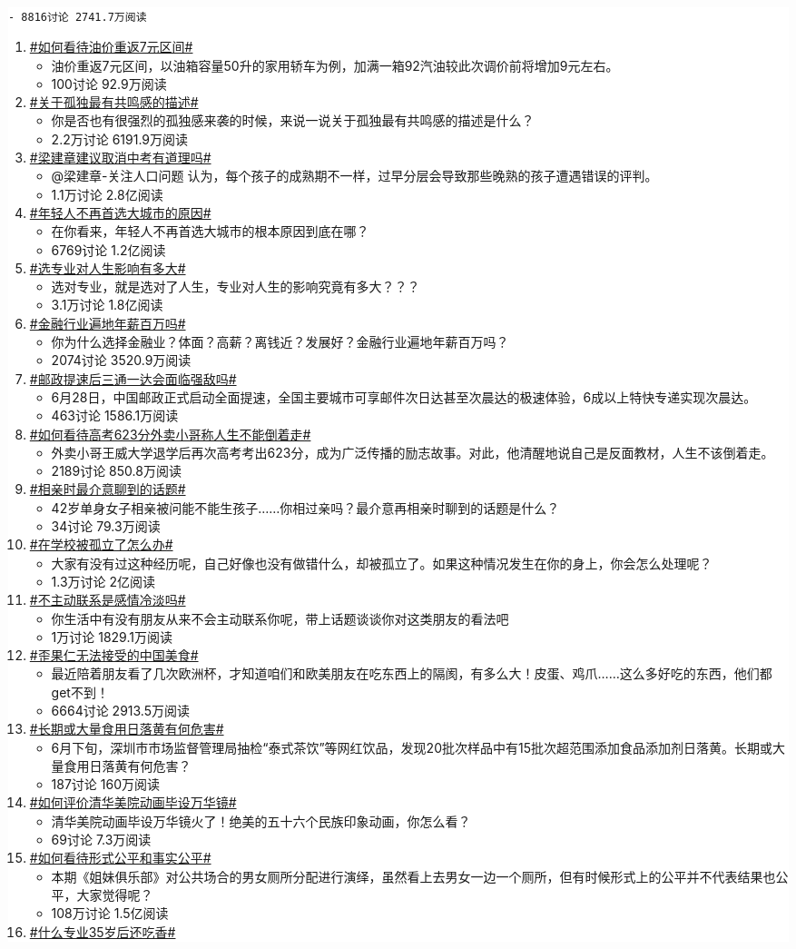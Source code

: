     - 8816讨论 2741.7万阅读
1. [#如何看待油价重返7元区间#](https://s.weibo.com/weibo?q=%23%E5%A6%82%E4%BD%95%E7%9C%8B%E5%BE%85%E6%B2%B9%E4%BB%B7%E9%87%8D%E8%BF%947%E5%85%83%E5%8C%BA%E9%97%B4%23)
    - 油价重返7元区间，以油箱容量50升的家用轿车为例，加满一箱92汽油较此次调价前将增加9元左右。
    - 100讨论 92.9万阅读
1. [#关于孤独最有共鸣感的描述#](https://s.weibo.com/weibo?q=%23%E5%85%B3%E4%BA%8E%E5%AD%A4%E7%8B%AC%E6%9C%80%E6%9C%89%E5%85%B1%E9%B8%A3%E6%84%9F%E7%9A%84%E6%8F%8F%E8%BF%B0%23)
    - 你是否也有很强烈的孤独感来袭的时候，来说一说关于孤独最有共鸣感的描述是什么？
    - 2.2万讨论 6191.9万阅读
1. [#梁建章建议取消中考有道理吗#](https://s.weibo.com/weibo?q=%23%E6%A2%81%E5%BB%BA%E7%AB%A0%E5%BB%BA%E8%AE%AE%E5%8F%96%E6%B6%88%E4%B8%AD%E8%80%83%E6%9C%89%E9%81%93%E7%90%86%E5%90%97%23)
    - @梁建章-关注人口问题 认为，每个孩子的成熟期不一样，过早分层会导致那些晚熟的孩子遭遇错误的评判。
    - 1.1万讨论 2.8亿阅读
1. [#年轻人不再首选大城市的原因#](https://s.weibo.com/weibo?q=%23%E5%B9%B4%E8%BD%BB%E4%BA%BA%E4%B8%8D%E5%86%8D%E9%A6%96%E9%80%89%E5%A4%A7%E5%9F%8E%E5%B8%82%E7%9A%84%E5%8E%9F%E5%9B%A0%23)
    - 在你看来，年轻人不再首选大城市的根本原因到底在哪？
    - 6769讨论 1.2亿阅读
1. [#选专业对人生影响有多大#](https://s.weibo.com/weibo?q=%23%E9%80%89%E4%B8%93%E4%B8%9A%E5%AF%B9%E4%BA%BA%E7%94%9F%E5%BD%B1%E5%93%8D%E6%9C%89%E5%A4%9A%E5%A4%A7%23)
    - 选对专业，就是选对了人生，专业对人生的影响究竟有多大？？？
    - 3.1万讨论 1.8亿阅读
1. [#金融行业遍地年薪百万吗#](https://s.weibo.com/weibo?q=%23%E9%87%91%E8%9E%8D%E8%A1%8C%E4%B8%9A%E9%81%8D%E5%9C%B0%E5%B9%B4%E8%96%AA%E7%99%BE%E4%B8%87%E5%90%97%23)
    - 你为什么选择金融业？体面？高薪？离钱近？发展好？金融行业遍地年薪百万吗？
    - 2074讨论 3520.9万阅读
1. [#邮政提速后三通一达会面临强敌吗#](https://s.weibo.com/weibo?q=%23%E9%82%AE%E6%94%BF%E6%8F%90%E9%80%9F%E5%90%8E%E4%B8%89%E9%80%9A%E4%B8%80%E8%BE%BE%E4%BC%9A%E9%9D%A2%E4%B8%B4%E5%BC%BA%E6%95%8C%E5%90%97%23)
    - 6月28日，中国邮政正式启动全面提速，全国主要城市可享邮件次日达甚至次晨达的极速体验，6成以上特快专递实现次晨达。
    - 463讨论 1586.1万阅读
1. [#如何看待高考623分外卖小哥称人生不能倒着走#](https://s.weibo.com/weibo?q=%23%E5%A6%82%E4%BD%95%E7%9C%8B%E5%BE%85%E9%AB%98%E8%80%83623%E5%88%86%E5%A4%96%E5%8D%96%E5%B0%8F%E5%93%A5%E7%A7%B0%E4%BA%BA%E7%94%9F%E4%B8%8D%E8%83%BD%E5%80%92%E7%9D%80%E8%B5%B0%23)
    - 外卖小哥王威大学退学后再次高考考出623分，成为广泛传播的励志故事。对此，他清醒地说自己是反面教材，人生不该倒着走。
    - 2189讨论 850.8万阅读
1. [#相亲时最介意聊到的话题#](https://s.weibo.com/weibo?q=%23%E7%9B%B8%E4%BA%B2%E6%97%B6%E6%9C%80%E4%BB%8B%E6%84%8F%E8%81%8A%E5%88%B0%E7%9A%84%E8%AF%9D%E9%A2%98%23)
    - 42岁单身女子相亲被问能不能生孩子……你相过亲吗？最介意再相亲时聊到的话题是什么？
    - 34讨论 79.3万阅读
1. [#在学校被孤立了怎么办#](https://s.weibo.com/weibo?q=%23%E5%9C%A8%E5%AD%A6%E6%A0%A1%E8%A2%AB%E5%AD%A4%E7%AB%8B%E4%BA%86%E6%80%8E%E4%B9%88%E5%8A%9E%23)
    - 大家有没有过这种经历呢，自己好像也没有做错什么，却被孤立了。如果这种情况发生在你的身上，你会怎么处理呢？ ​​​
    - 1.3万讨论 2亿阅读
1. [#不主动联系是感情冷淡吗#](https://s.weibo.com/weibo?q=%23%E4%B8%8D%E4%B8%BB%E5%8A%A8%E8%81%94%E7%B3%BB%E6%98%AF%E6%84%9F%E6%83%85%E5%86%B7%E6%B7%A1%E5%90%97%23)
    - 你生活中有没有朋友从来不会主动联系你呢，带上话题谈谈你对这类朋友的看法吧
    - 1万讨论 1829.1万阅读
1. [#歪果仁无法接受的中国美食#](https://s.weibo.com/weibo?q=%23%E6%AD%AA%E6%9E%9C%E4%BB%81%E6%97%A0%E6%B3%95%E6%8E%A5%E5%8F%97%E7%9A%84%E4%B8%AD%E5%9B%BD%E7%BE%8E%E9%A3%9F%23)
    - 最近陪着朋友看了几次欧洲杯，才知道咱们和欧美朋友在吃东西上的隔阂，有多么大！皮蛋、鸡爪……这么多好吃的东西，他们都get不到！
    - 6664讨论 2913.5万阅读
1. [#长期或大量食用日落黄有何危害#](https://s.weibo.com/weibo?q=%23%E9%95%BF%E6%9C%9F%E6%88%96%E5%A4%A7%E9%87%8F%E9%A3%9F%E7%94%A8%E6%97%A5%E8%90%BD%E9%BB%84%E6%9C%89%E4%BD%95%E5%8D%B1%E5%AE%B3%23)
    - 6月下旬，深圳市市场监督管理局抽检“泰式茶饮”等网红饮品，发现20批次样品中有15批次超范围添加食品添加剂日落黄。长期或大量食用日落黄有何危害？
    - 187讨论 160万阅读
1. [#如何评价清华美院动画毕设万华镜#](https://s.weibo.com/weibo?q=%23%E5%A6%82%E4%BD%95%E8%AF%84%E4%BB%B7%E6%B8%85%E5%8D%8E%E7%BE%8E%E9%99%A2%E5%8A%A8%E7%94%BB%E6%AF%95%E8%AE%BE%E4%B8%87%E5%8D%8E%E9%95%9C%23)
    - 清华美院动画毕设万华镜火了！绝美的五十六个民族印象动画，你怎么看？
    - 69讨论 7.3万阅读
1. [#如何看待形式公平和事实公平#](https://s.weibo.com/weibo?q=%23%E5%A6%82%E4%BD%95%E7%9C%8B%E5%BE%85%E5%BD%A2%E5%BC%8F%E5%85%AC%E5%B9%B3%E5%92%8C%E4%BA%8B%E5%AE%9E%E5%85%AC%E5%B9%B3%23)
    - 本期《姐妹俱乐部》对公共场合的男女厕所分配进行演绎，虽然看上去男女一边一个厕所，但有时候形式上的公平并不代表结果也公平，大家觉得呢？
    - 108万讨论 1.5亿阅读
1. [#什么专业35岁后还吃香#](https://s.weibo.com/weibo?q=%23%E4%BB%80%E4%B9%88%E4%B8%93%E4%B8%9A35%E5%B2%81%E5%90%8E%E8%BF%98%E5%90%83%E9%A6%99%23)